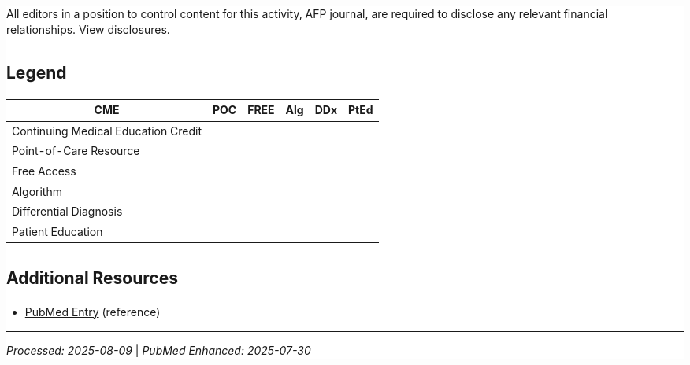 All editors in a position to control content for this activity, AFP journal, are required to disclose any relevant financial relationships. View disclosures.

## Legend

| CME | POC | FREE | Alg | DDx | PtEd |
|---|---|---|---|---|---|
| Continuing Medical Education Credit |
| Point-of-Care Resource |
| Free Access |
| Algorithm |
| Differential Diagnosis |
| Patient Education |

## Additional Resources

- [PubMed Entry](https://pubmed.ncbi.nlm.nih.gov/39172687/) (reference)

---

*Processed: 2025-08-09* | *PubMed Enhanced: 2025-07-30*
